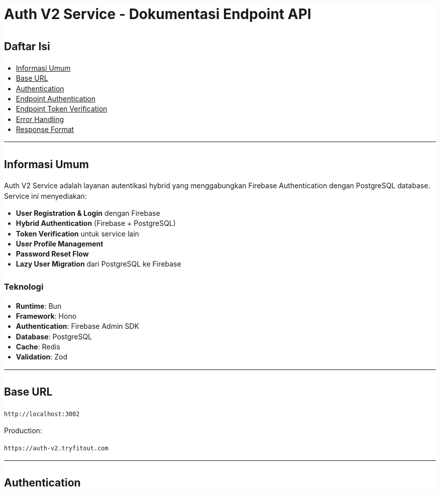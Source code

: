 # Auth V2 Service - Dokumentasi Endpoint API

## Daftar Isi
- [Informasi Umum](#informasi-umum)
- [Base URL](#base-url)
- [Authentication](#authentication)
- [Endpoint Authentication](#endpoint-authentication)
- [Endpoint Token Verification](#endpoint-token-verification)
- [Error Handling](#error-handling)
- [Response Format](#response-format)

---

## Informasi Umum

Auth V2 Service adalah layanan autentikasi hybrid yang menggabungkan Firebase Authentication dengan PostgreSQL database. Service ini menyediakan:

- **User Registration & Login** dengan Firebase
- **Hybrid Authentication** (Firebase + PostgreSQL)
- **Token Verification** untuk service lain
- **User Profile Management**
- **Password Reset Flow**
- **Lazy User Migration** dari PostgreSQL ke Firebase

### Teknologi
- **Runtime**: Bun
- **Framework**: Hono
- **Authentication**: Firebase Admin SDK
- **Database**: PostgreSQL
- **Cache**: Redis
- **Validation**: Zod

---

## Base URL

```
http://localhost:3002
```

Production:
```
https://auth-v2.tryfitout.com
```

---

## Authentication
